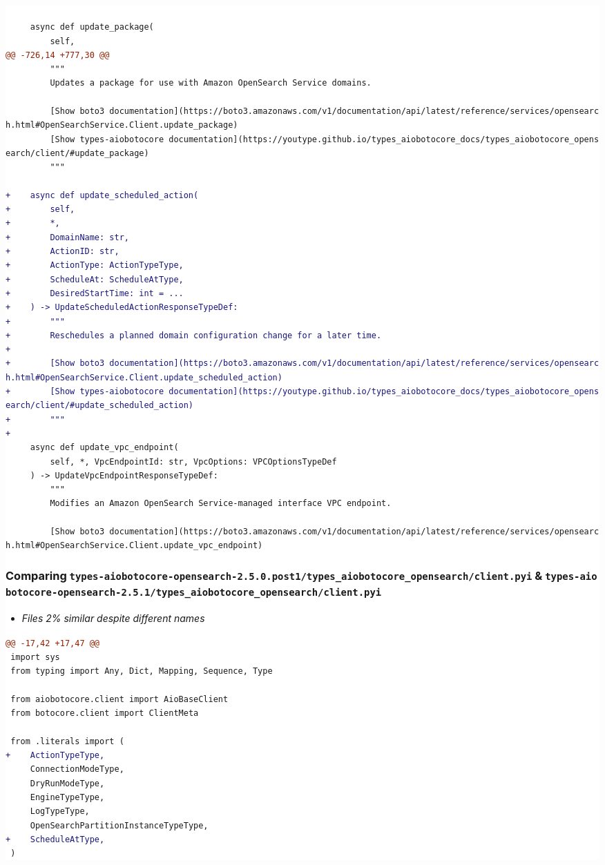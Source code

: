 ```diff
 
     async def update_package(
         self,
@@ -726,14 +777,30 @@
         """
         Updates a package for use with Amazon OpenSearch Service domains.
 
         [Show boto3 documentation](https://boto3.amazonaws.com/v1/documentation/api/latest/reference/services/opensearch.html#OpenSearchService.Client.update_package)
         [Show types-aiobotocore documentation](https://youtype.github.io/types_aiobotocore_docs/types_aiobotocore_opensearch/client/#update_package)
         """
 
+    async def update_scheduled_action(
+        self,
+        *,
+        DomainName: str,
+        ActionID: str,
+        ActionType: ActionTypeType,
+        ScheduleAt: ScheduleAtType,
+        DesiredStartTime: int = ...
+    ) -> UpdateScheduledActionResponseTypeDef:
+        """
+        Reschedules a planned domain configuration change for a later time.
+
+        [Show boto3 documentation](https://boto3.amazonaws.com/v1/documentation/api/latest/reference/services/opensearch.html#OpenSearchService.Client.update_scheduled_action)
+        [Show types-aiobotocore documentation](https://youtype.github.io/types_aiobotocore_docs/types_aiobotocore_opensearch/client/#update_scheduled_action)
+        """
+
     async def update_vpc_endpoint(
         self, *, VpcEndpointId: str, VpcOptions: VPCOptionsTypeDef
     ) -> UpdateVpcEndpointResponseTypeDef:
         """
         Modifies an Amazon OpenSearch Service-managed interface VPC endpoint.
 
         [Show boto3 documentation](https://boto3.amazonaws.com/v1/documentation/api/latest/reference/services/opensearch.html#OpenSearchService.Client.update_vpc_endpoint)
```

### Comparing `types-aiobotocore-opensearch-2.5.0.post1/types_aiobotocore_opensearch/client.pyi` & `types-aiobotocore-opensearch-2.5.1/types_aiobotocore_opensearch/client.pyi`

 * *Files 2% similar despite different names*

```diff
@@ -17,42 +17,47 @@
 import sys
 from typing import Any, Dict, Mapping, Sequence, Type
 
 from aiobotocore.client import AioBaseClient
 from botocore.client import ClientMeta
 
 from .literals import (
+    ActionTypeType,
     ConnectionModeType,
     DryRunModeType,
     EngineTypeType,
     LogTypeType,
     OpenSearchPartitionInstanceTypeType,
+    ScheduleAtType,
 )
```